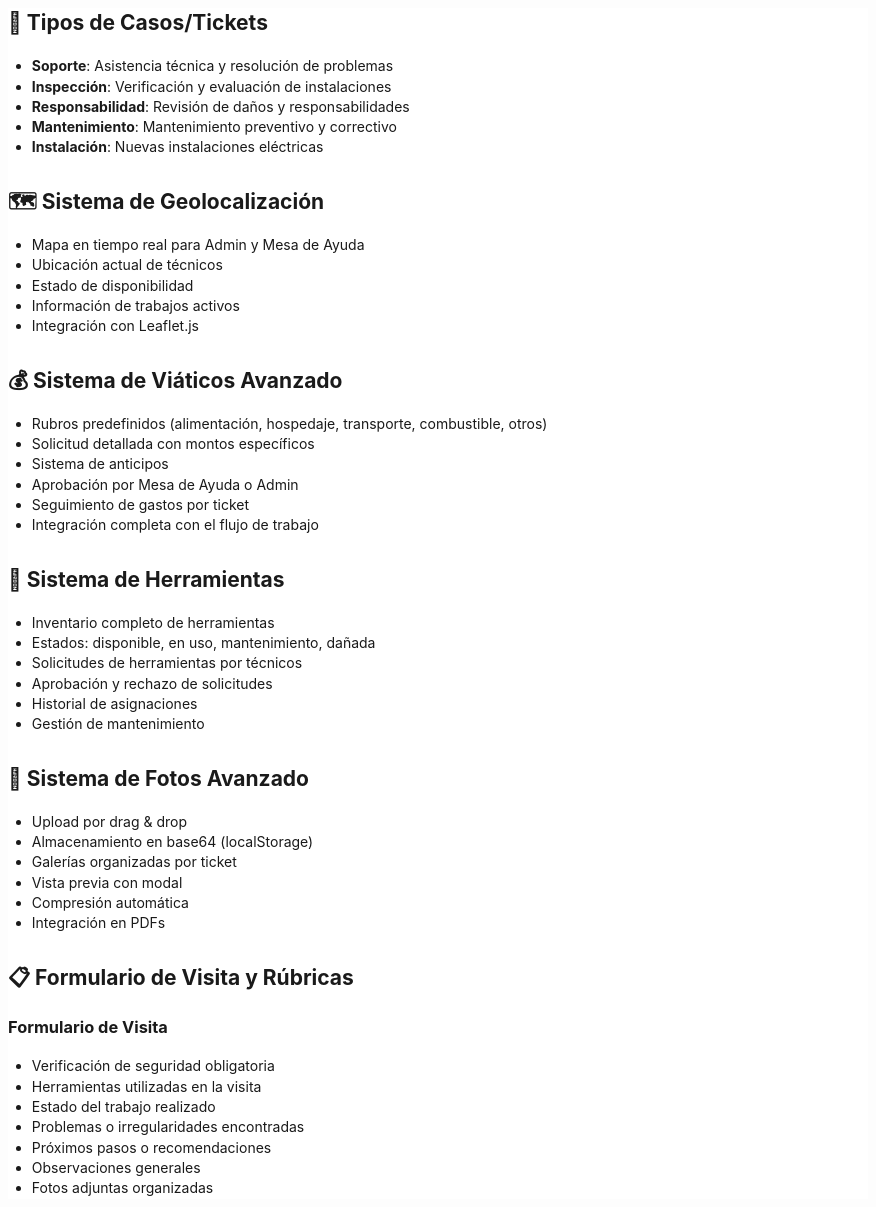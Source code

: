 ## 🎯 Tipos de Casos/Tickets

- **Soporte**: Asistencia técnica y resolución de problemas
- **Inspección**: Verificación y evaluación de instalaciones  
- **Responsabilidad**: Revisión de daños y responsabilidades
- **Mantenimiento**: Mantenimiento preventivo y correctivo
- **Instalación**: Nuevas instalaciones eléctricas

## 🗺️ Sistema de Geolocalización

- Mapa en tiempo real para Admin y Mesa de Ayuda
- Ubicación actual de técnicos
- Estado de disponibilidad
- Información de trabajos activos
- Integración con Leaflet.js

## 💰 Sistema de Viáticos Avanzado

- Rubros predefinidos (alimentación, hospedaje, transporte, combustible, otros)
- Solicitud detallada con montos específicos
- Sistema de anticipos
- Aprobación por Mesa de Ayuda o Admin
- Seguimiento de gastos por ticket
- Integración completa con el flujo de trabajo

## 🔧 Sistema de Herramientas

- Inventario completo de herramientas
- Estados: disponible, en uso, mantenimiento, dañada
- Solicitudes de herramientas por técnicos
- Aprobación y rechazo de solicitudes
- Historial de asignaciones
- Gestión de mantenimiento

## 📸 Sistema de Fotos Avanzado

- Upload por drag & drop
- Almacenamiento en base64 (localStorage)
- Galerías organizadas por ticket
- Vista previa con modal
- Compresión automática
- Integración en PDFs

## 📋 Formulario de Visita y Rúbricas

### Formulario de Visita
- Verificación de seguridad obligatoria
- Herramientas utilizadas en la visita
- Estado del trabajo realizado
- Problemas o irregularidades encontradas
- Próximos pasos o recomendaciones
- Observaciones generales
- Fotos adjuntas organizadas
